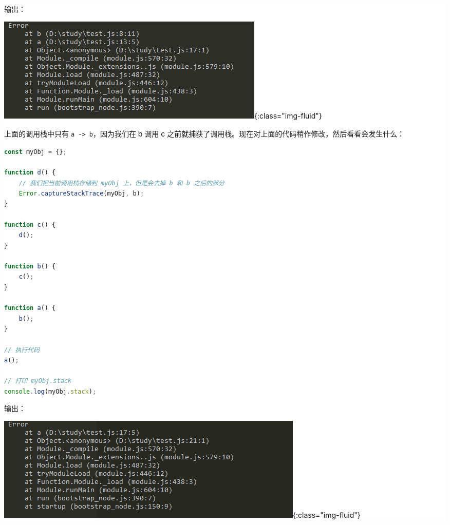 输出：

![deploy using travis](/assets/img/posts/170306执行结果4.jpg){:class="img-fluid"}

上面的调用栈中只有 `a -> b`，因为我们在 b 调用 c 之前就捕获了调用栈。现在对上面的代码稍作修改，然后看看会发生什么：

```javascript
const myObj = {};

function d() {
    // 我们把当前调用栈存储到 myObj 上，但是会去掉 b 和 b 之后的部分
    Error.captureStackTrace(myObj, b);
}

function c() {
    d();
}

function b() {
    c();
}

function a() {
    b();
}

// 执行代码
a();

// 打印 myObj.stack
console.log(myObj.stack);
```

输出：

![deploy using travis](/assets/img/posts/170306执行结果5.jpg){:class="img-fluid"}
